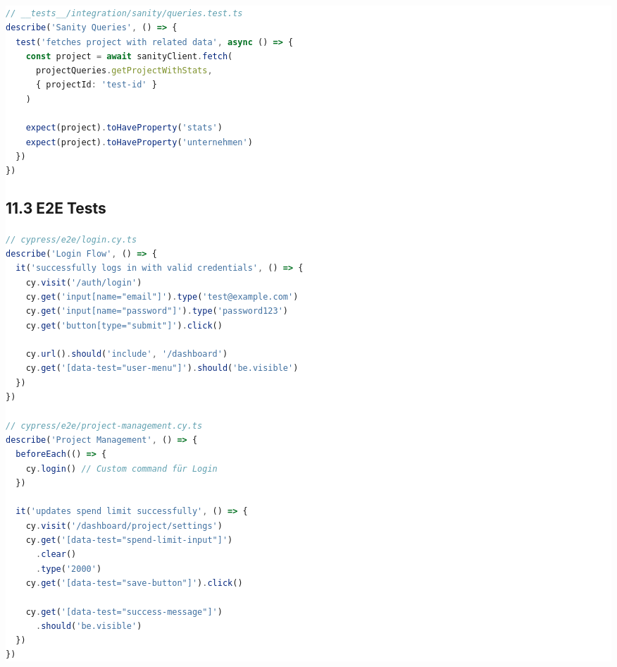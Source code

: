 ```typescript
```
```typescript
// __tests__/integration/sanity/queries.test.ts
describe('Sanity Queries', () => {
  test('fetches project with related data', async () => {
    const project = await sanityClient.fetch(
      projectQueries.getProjectWithStats,
      { projectId: 'test-id' }
    )
    
    expect(project).toHaveProperty('stats')
    expect(project).toHaveProperty('unternehmen')
  })
})

```

## 11.3 E2E Tests
```typescript
// cypress/e2e/login.cy.ts
describe('Login Flow', () => {
  it('successfully logs in with valid credentials', () => {
    cy.visit('/auth/login')
    cy.get('input[name="email"]').type('test@example.com')
    cy.get('input[name="password"]').type('password123')
    cy.get('button[type="submit"]').click()
    
    cy.url().should('include', '/dashboard')
    cy.get('[data-test="user-menu"]').should('be.visible')
  })
})

// cypress/e2e/project-management.cy.ts
describe('Project Management', () => {
  beforeEach(() => {
    cy.login() // Custom command für Login
  })

  it('updates spend limit successfully', () => {
    cy.visit('/dashboard/project/settings')
    cy.get('[data-test="spend-limit-input"]')
      .clear()
      .type('2000')
    cy.get('[data-test="save-button"]').click()
    
    cy.get('[data-test="success-message"]')
      .should('be.visible')
  })
})
```
